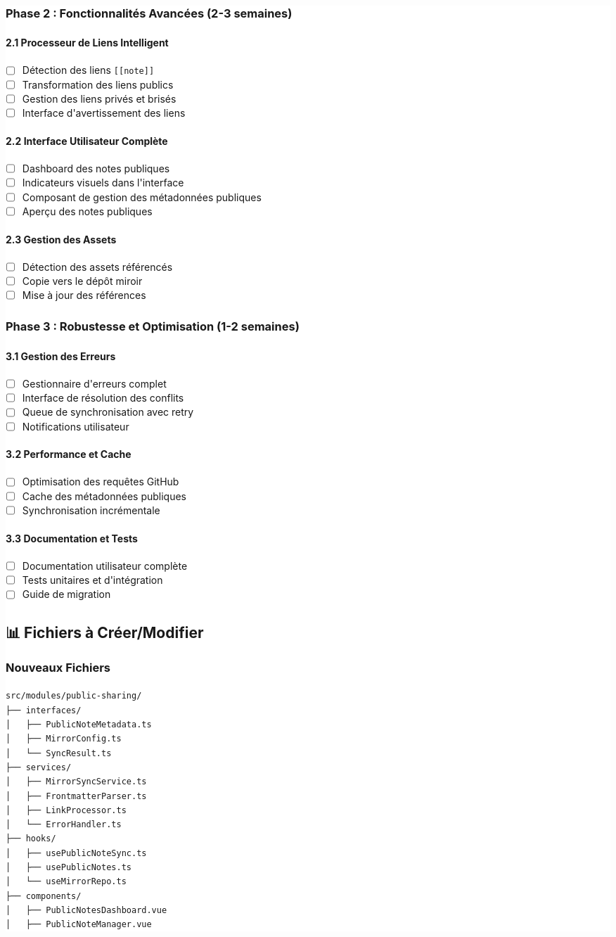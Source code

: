 ### Phase 2 : Fonctionnalités Avancées (2-3 semaines)

#### 2.1 Processeur de Liens Intelligent

- [ ] Détection des liens `[[note]]`
- [ ] Transformation des liens publics
- [ ] Gestion des liens privés et brisés
- [ ] Interface d'avertissement des liens

#### 2.2 Interface Utilisateur Complète

- [ ] Dashboard des notes publiques
- [ ] Indicateurs visuels dans l'interface
- [ ] Composant de gestion des métadonnées publiques
- [ ] Aperçu des notes publiques

#### 2.3 Gestion des Assets

- [ ] Détection des assets référencés
- [ ] Copie vers le dépôt miroir
- [ ] Mise à jour des références

### Phase 3 : Robustesse et Optimisation (1-2 semaines)

#### 3.1 Gestion des Erreurs

- [ ] Gestionnaire d'erreurs complet
- [ ] Interface de résolution des conflits
- [ ] Queue de synchronisation avec retry
- [ ] Notifications utilisateur

#### 3.2 Performance et Cache

- [ ] Optimisation des requêtes GitHub
- [ ] Cache des métadonnées publiques
- [ ] Synchronisation incrémentale

#### 3.3 Documentation et Tests

- [ ] Documentation utilisateur complète
- [ ] Tests unitaires et d'intégration
- [ ] Guide de migration

## 📊 Fichiers à Créer/Modifier

### Nouveaux Fichiers

```sh
src/modules/public-sharing/
├── interfaces/
│   ├── PublicNoteMetadata.ts
│   ├── MirrorConfig.ts
│   └── SyncResult.ts
├── services/
│   ├── MirrorSyncService.ts
│   ├── FrontmatterParser.ts
│   ├── LinkProcessor.ts
│   └── ErrorHandler.ts
├── hooks/
│   ├── usePublicNoteSync.ts
│   ├── usePublicNotes.ts
│   └── useMirrorRepo.ts
├── components/
│   ├── PublicNotesDashboard.vue
│   ├── PublicNoteManager.vue
```